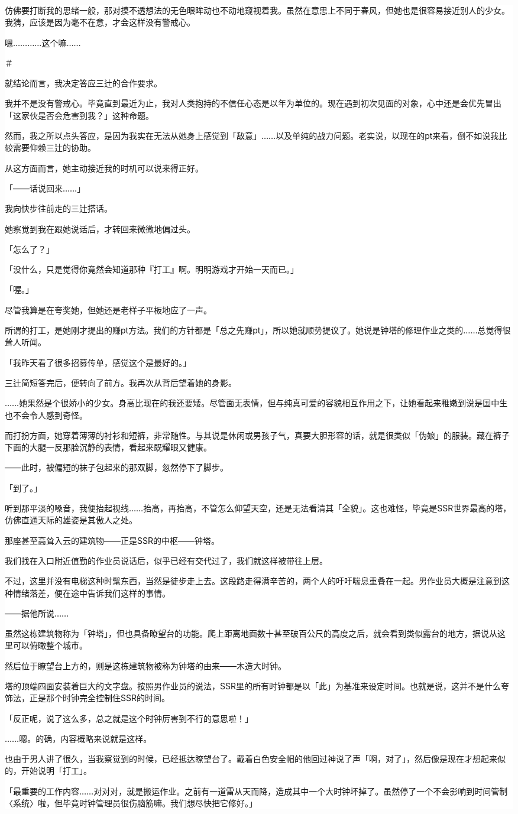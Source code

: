仿佛要打断我的思绪一般，那对摸不透想法的无色眼眸动也不动地窥视着我。虽然在意思上不同于春风，但她也是很容易接近别人的少女。我猜，应该是因为毫不在意，才会这样没有警戒心。

嗯…………这个嘛……

＃

就结论而言，我决定答应三辻的合作要求。

我并不是没有警戒心。毕竟直到最近为止，我对人类抱持的不信任心态是以年为单位的。现在遇到初次见面的对象，心中还是会优先冒出「这家伙是否会危害到我？」这种命题。

然而，我之所以点头答应，是因为我实在无法从她身上感觉到「敌意」……以及单纯的战力问题。老实说，以现在的pt来看，倒不如说我比较需要仰赖三辻的协助。

从这方面而言，她主动接近我的时机可以说来得正好。

「——话说回来……」

我向快步往前走的三辻搭话。

她察觉到我在跟她说话后，才转回来微微地偏过头。

「怎么了？」

「没什么，只是觉得你竟然会知道那种『打工』啊。明明游戏才开始一天而已。」

「喔。」

尽管我算是在夸奖她，但她还是老样子平板地应了一声。

所谓的打工，是她刚才提出的赚pt方法。我们的方针都是「总之先赚pt」，所以她就顺势提议了。她说是钟塔的修理作业之类的……总觉得很耸人听闻。

「我昨天看了很多招募传单，感觉这个是最好的。」

三辻简短答完后，便转向了前方。我再次从背后望着她的身影。

……她果然是个很娇小的少女。身高比现在的我还要矮。尽管面无表情，但与纯真可爱的容貌相互作用之下，让她看起来稚嫩到说是国中生也不会令人感到奇怪。

而打扮方面，她穿着薄薄的衬衫和短裤，非常随性。与其说是休闲或男孩子气，真要大胆形容的话，就是很类似「伪娘」的服装。藏在裤子下面的大腿一反那脸沉静的表情，看起来既耀眼又健康。

——此时，被偏短的袜子包起来的那双脚，忽然停下了脚步。

「到了。」

听到那平淡的嗓音，我便抬起视线……抬高，再抬高，不管怎么仰望天空，还是无法看清其「全貌」。这也难怪，毕竟是SSR世界最高的塔，仿佛直通天际的雄姿是其傲人之处。

那座甚至高耸入云的建筑物——正是SSR的中枢——钟塔。

我们找在入口附近值勤的作业员说话后，似乎已经有交代过了，我们就这样被带往上层。

不过，这里并没有电梯这种时髦东西，当然是徒步走上去。这段路走得满辛苦的，两个人的吁吁喘息重叠在一起。男作业员大概是注意到这种情绪落差，便在途中告诉我们这样的事情。

——据他所说……

虽然这栋建筑物称为「钟塔」，但也具备瞭望台的功能。爬上距离地面数十甚至破百公尺的高度之后，就会看到类似露台的地方，据说从这里可以俯瞰整个城市。

然后位于瞭望台上方的，则是这栋建筑物被称为钟塔的由来——木造大时钟。

塔的顶端四面安装着巨大的文字盘。按照男作业员的说法，SSR里的所有时钟都是以「此」为基准来设定时间。也就是说，这并不是什么夸饰法，正是那个时钟完全控制住SSR的时间。

「反正呢，说了这么多，总之就是这个时钟厉害到不行的意思啦！」

……嗯。的确，内容概略来说就是这样。

也由于男人讲了很久，当我察觉到的时候，已经抵达瞭望台了。戴着白色安全帽的他回过神说了声「啊，对了」，然后像是现在才想起来似的，开始说明「打工」。

「最重要的工作内容……对对对，就是搬运作业。之前有一道雷从天而降，造成其中一个大时钟坏掉了。虽然停了一个不会影响到时间管制〈系统〉啦，但毕竟时钟管理员很伤脑筋嘛。我们想尽快把它修好。」
